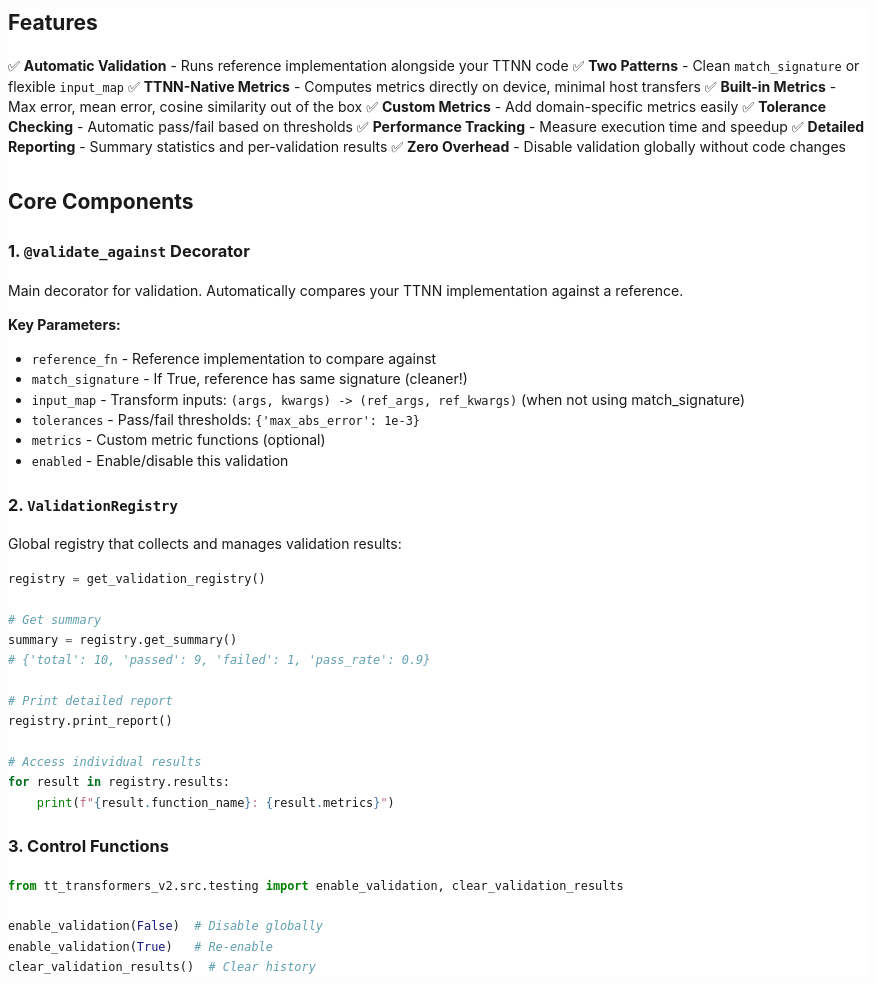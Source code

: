 ## Features

✅ **Automatic Validation** - Runs reference implementation alongside your TTNN code
✅ **Two Patterns** - Clean `match_signature` or flexible `input_map`
✅ **TTNN-Native Metrics** - Computes metrics directly on device, minimal host transfers
✅ **Built-in Metrics** - Max error, mean error, cosine similarity out of the box
✅ **Custom Metrics** - Add domain-specific metrics easily
✅ **Tolerance Checking** - Automatic pass/fail based on thresholds
✅ **Performance Tracking** - Measure execution time and speedup
✅ **Detailed Reporting** - Summary statistics and per-validation results
✅ **Zero Overhead** - Disable validation globally without code changes

## Core Components

### 1. `@validate_against` Decorator

Main decorator for validation. Automatically compares your TTNN implementation against a reference.

**Key Parameters:**
- `reference_fn` - Reference implementation to compare against
- `match_signature` - If True, reference has same signature (cleaner!)
- `input_map` - Transform inputs: `(args, kwargs) -> (ref_args, ref_kwargs)` (when not using match_signature)
- `tolerances` - Pass/fail thresholds: `{'max_abs_error': 1e-3}`
- `metrics` - Custom metric functions (optional)
- `enabled` - Enable/disable this validation

### 2. `ValidationRegistry`

Global registry that collects and manages validation results:

```python
registry = get_validation_registry()

# Get summary
summary = registry.get_summary()
# {'total': 10, 'passed': 9, 'failed': 1, 'pass_rate': 0.9}

# Print detailed report
registry.print_report()

# Access individual results
for result in registry.results:
    print(f"{result.function_name}: {result.metrics}")
```

### 3. Control Functions

```python
from tt_transformers_v2.src.testing import enable_validation, clear_validation_results

enable_validation(False)  # Disable globally
enable_validation(True)   # Re-enable
clear_validation_results()  # Clear history
```

